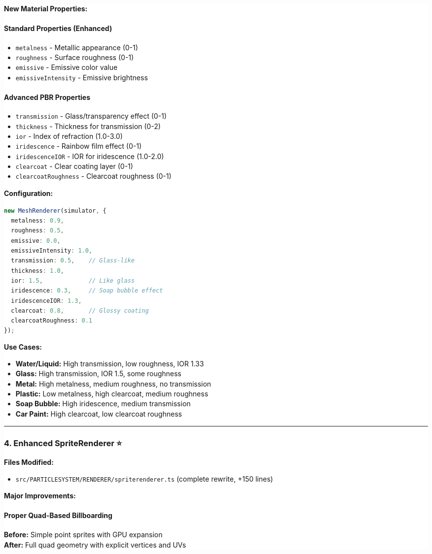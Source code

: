 **New Material Properties:**

#### Standard Properties (Enhanced)
- `metalness` - Metallic appearance (0-1)
- `roughness` - Surface roughness (0-1)
- `emissive` - Emissive color value
- `emissiveIntensity` - Emissive brightness

#### Advanced PBR Properties
- `transmission` - Glass/transparency effect (0-1)
- `thickness` - Thickness for transmission (0-2)
- `ior` - Index of refraction (1.0-3.0)
- `iridescence` - Rainbow film effect (0-1)
- `iridescenceIOR` - IOR for iridescence (1.0-2.0)
- `clearcoat` - Clear coating layer (0-1)
- `clearcoatRoughness` - Clearcoat roughness (0-1)

**Configuration:**
```typescript
new MeshRenderer(simulator, {
  metalness: 0.9,
  roughness: 0.5,
  emissive: 0.0,
  emissiveIntensity: 1.0,
  transmission: 0.5,    // Glass-like
  thickness: 1.0,
  ior: 1.5,             // Like glass
  iridescence: 0.3,     // Soap bubble effect
  iridescenceIOR: 1.3,
  clearcoat: 0.8,       // Glossy coating
  clearcoatRoughness: 0.1
});
```

**Use Cases:**
- **Water/Liquid:** High transmission, low roughness, IOR 1.33
- **Glass:** High transmission, IOR 1.5, some roughness
- **Metal:** High metalness, medium roughness, no transmission
- **Plastic:** Low metalness, high clearcoat, medium roughness
- **Soap Bubble:** High iridescence, medium transmission
- **Car Paint:** High clearcoat, low clearcoat roughness

---

### 4. **Enhanced SpriteRenderer** ⭐

**Files Modified:**
- `src/PARTICLESYSTEM/RENDERER/spriterenderer.ts` (complete rewrite, +150 lines)

**Major Improvements:**

#### Proper Quad-Based Billboarding
**Before:** Simple point sprites with GPU expansion  
**After:** Full quad geometry with explicit vertices and UVs
